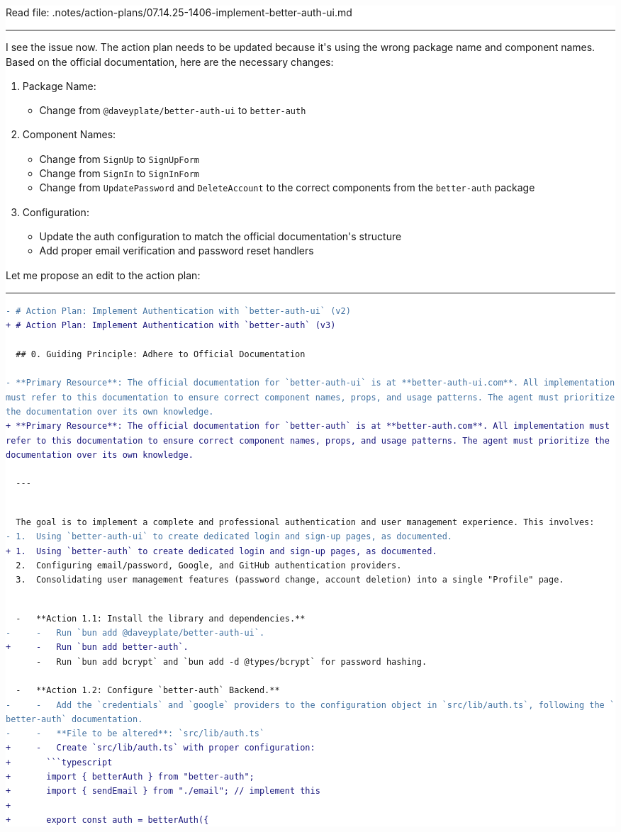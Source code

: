 
Read file: .notes/action-plans/07.14.25-1406-implement-better-auth-ui.md

---

I see the issue now. The action plan needs to be updated because it's using the wrong package name and component names. Based on the official documentation, here are the necessary changes:

1. Package Name:
   - Change from `@daveyplate/better-auth-ui` to `better-auth`

2. Component Names:
   - Change from `SignUp` to `SignUpForm`
   - Change from `SignIn` to `SignInForm`
   - Change from `UpdatePassword` and `DeleteAccount` to the correct components from the `better-auth` package

3. Configuration:
   - Update the auth configuration to match the official documentation's structure
   - Add proper email verification and password reset handlers

Let me propose an edit to the action plan:

---

```diff
- # Action Plan: Implement Authentication with `better-auth-ui` (v2)
+ # Action Plan: Implement Authentication with `better-auth` (v3)
  
  ## 0. Guiding Principle: Adhere to Official Documentation
  
- **Primary Resource**: The official documentation for `better-auth-ui` is at **better-auth-ui.com**. All implementation must refer to this documentation to ensure correct component names, props, and usage patterns. The agent must prioritize the documentation over its own knowledge.
+ **Primary Resource**: The official documentation for `better-auth` is at **better-auth.com**. All implementation must refer to this documentation to ensure correct component names, props, and usage patterns. The agent must prioritize the documentation over its own knowledge.
  
  ---
```

```diff
  
  The goal is to implement a complete and professional authentication and user management experience. This involves:
- 1.  Using `better-auth-ui` to create dedicated login and sign-up pages, as documented.
+ 1.  Using `better-auth` to create dedicated login and sign-up pages, as documented.
  2.  Configuring email/password, Google, and GitHub authentication providers.
  3.  Consolidating user management features (password change, account deletion) into a single "Profile" page.
```

```diff
  
  -   **Action 1.1: Install the library and dependencies.**
-     -   Run `bun add @daveyplate/better-auth-ui`.
+     -   Run `bun add better-auth`.
      -   Run `bun add bcrypt` and `bun add -d @types/bcrypt` for password hashing.
  
  -   **Action 1.2: Configure `better-auth` Backend.**
-     -   Add the `credentials` and `google` providers to the configuration object in `src/lib/auth.ts`, following the `better-auth` documentation.
-     -   **File to be altered**: `src/lib/auth.ts`
+     -   Create `src/lib/auth.ts` with proper configuration:
+       ```typescript
+       import { betterAuth } from "better-auth";
+       import { sendEmail } from "./email"; // implement this
+ 
+       export const auth = betterAuth({
```
